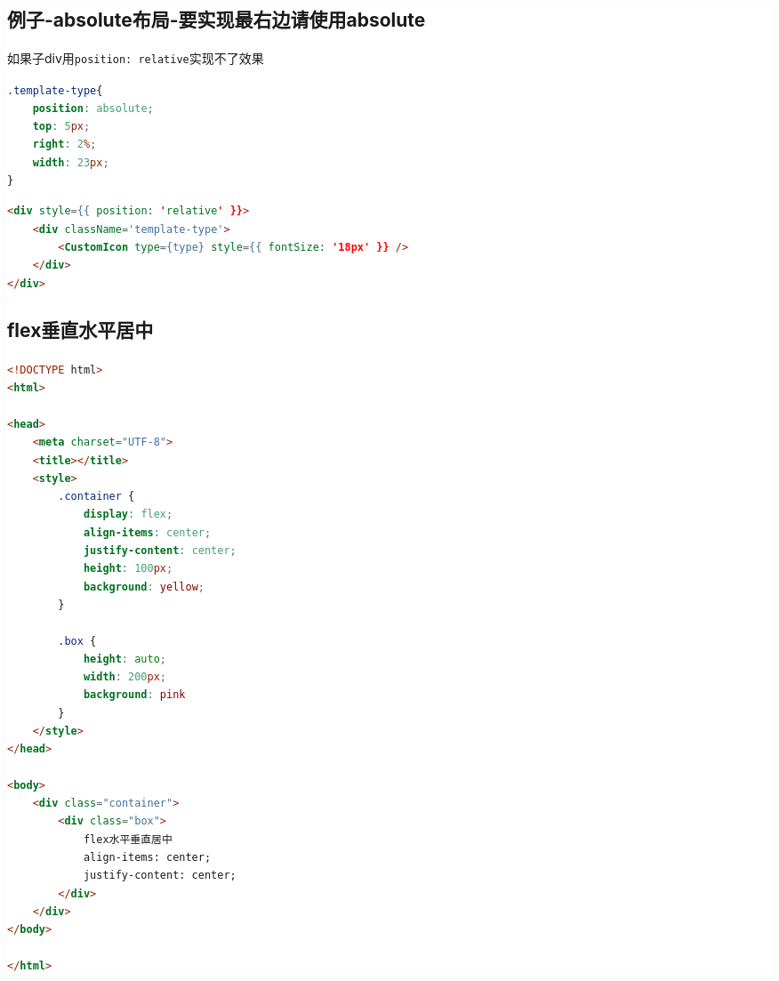 ## 例子-absolute布局-要实现最右边请使用absolute
如果子div用`position: relative`实现不了效果
```css
.template-type{
	position: absolute;
	top: 5px;
	right: 2%;
	width: 23px;
}
```

```html
<div style={{ position: 'relative' }}>
	<div className='template-type'>
		<CustomIcon type={type} style={{ fontSize: '18px' }} />
	</div>
</div>
```

## flex垂直水平居中
```html
<!DOCTYPE html>
<html>

<head>
    <meta charset="UTF-8">
    <title></title>
    <style>
        .container {
            display: flex;
            align-items: center;
            justify-content: center;
            height: 100px;
            background: yellow;
        }

        .box {
            height: auto;
            width: 200px;
            background: pink
        }
    </style>
</head>

<body>
    <div class="container">
        <div class="box">
            flex水平垂直居中
            align-items: center;
            justify-content: center;
        </div>
    </div>
</body>

</html>
```
